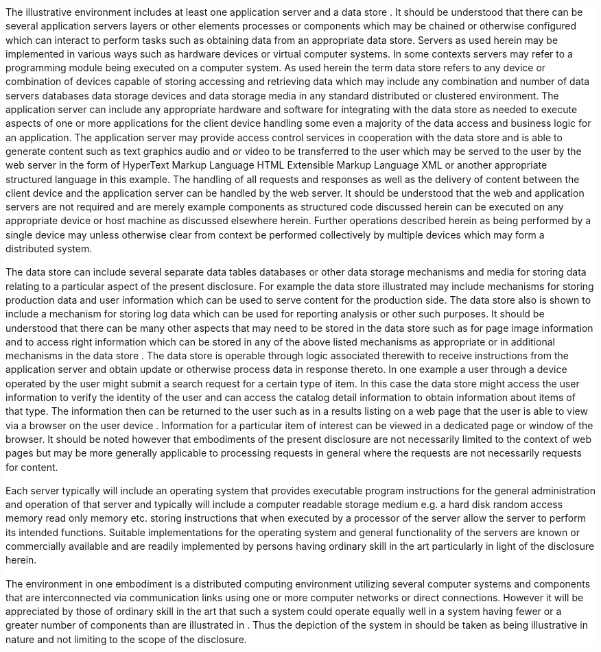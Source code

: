 The illustrative environment includes at least one application server and a data store . It should be understood that there can be several application servers layers or other elements processes or components which may be chained or otherwise configured which can interact to perform tasks such as obtaining data from an appropriate data store. Servers as used herein may be implemented in various ways such as hardware devices or virtual computer systems. In some contexts servers may refer to a programming module being executed on a computer system. As used herein the term data store refers to any device or combination of devices capable of storing accessing and retrieving data which may include any combination and number of data servers databases data storage devices and data storage media in any standard distributed or clustered environment. The application server can include any appropriate hardware and software for integrating with the data store as needed to execute aspects of one or more applications for the client device handling some even a majority of the data access and business logic for an application. The application server may provide access control services in cooperation with the data store and is able to generate content such as text graphics audio and or video to be transferred to the user which may be served to the user by the web server in the form of HyperText Markup Language HTML Extensible Markup Language XML or another appropriate structured language in this example. The handling of all requests and responses as well as the delivery of content between the client device and the application server can be handled by the web server. It should be understood that the web and application servers are not required and are merely example components as structured code discussed herein can be executed on any appropriate device or host machine as discussed elsewhere herein. Further operations described herein as being performed by a single device may unless otherwise clear from context be performed collectively by multiple devices which may form a distributed system.

The data store can include several separate data tables databases or other data storage mechanisms and media for storing data relating to a particular aspect of the present disclosure. For example the data store illustrated may include mechanisms for storing production data and user information which can be used to serve content for the production side. The data store also is shown to include a mechanism for storing log data which can be used for reporting analysis or other such purposes. It should be understood that there can be many other aspects that may need to be stored in the data store such as for page image information and to access right information which can be stored in any of the above listed mechanisms as appropriate or in additional mechanisms in the data store . The data store is operable through logic associated therewith to receive instructions from the application server and obtain update or otherwise process data in response thereto. In one example a user through a device operated by the user might submit a search request for a certain type of item. In this case the data store might access the user information to verify the identity of the user and can access the catalog detail information to obtain information about items of that type. The information then can be returned to the user such as in a results listing on a web page that the user is able to view via a browser on the user device . Information for a particular item of interest can be viewed in a dedicated page or window of the browser. It should be noted however that embodiments of the present disclosure are not necessarily limited to the context of web pages but may be more generally applicable to processing requests in general where the requests are not necessarily requests for content.

Each server typically will include an operating system that provides executable program instructions for the general administration and operation of that server and typically will include a computer readable storage medium e.g. a hard disk random access memory read only memory etc. storing instructions that when executed by a processor of the server allow the server to perform its intended functions. Suitable implementations for the operating system and general functionality of the servers are known or commercially available and are readily implemented by persons having ordinary skill in the art particularly in light of the disclosure herein.

The environment in one embodiment is a distributed computing environment utilizing several computer systems and components that are interconnected via communication links using one or more computer networks or direct connections. However it will be appreciated by those of ordinary skill in the art that such a system could operate equally well in a system having fewer or a greater number of components than are illustrated in . Thus the depiction of the system in should be taken as being illustrative in nature and not limiting to the scope of the disclosure.
